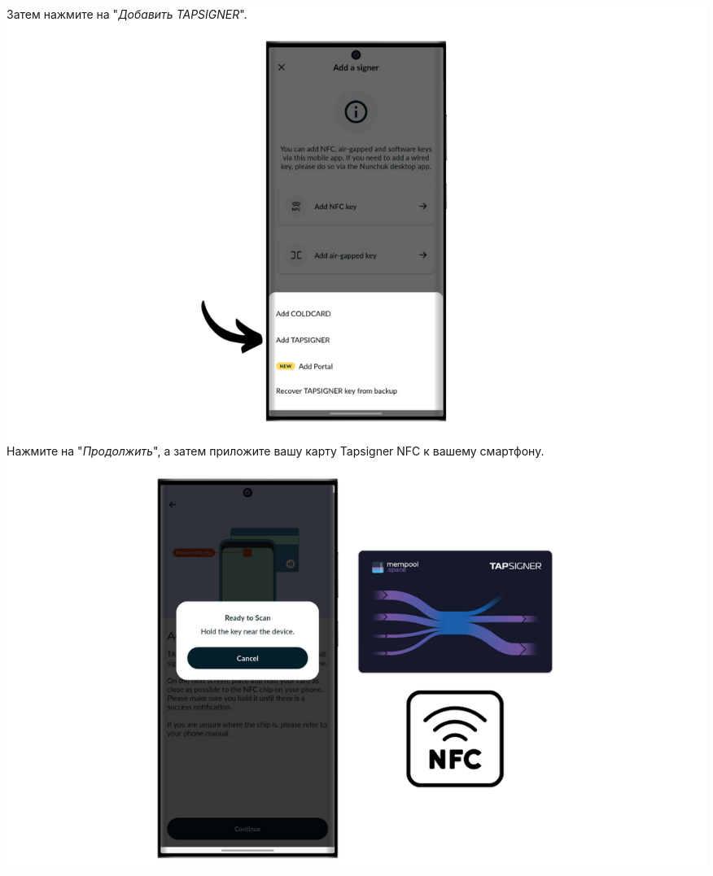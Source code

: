 Затем нажмите на "*Добавить TAPSIGNER*".

![TAPSIGNER NUNCHUK](assets/notext/09.webp)

Нажмите на "*Продолжить*", а затем приложите вашу карту Tapsigner NFC к вашему смартфону.

![TAPSIGNER NUNCHUK](assets/notext/10.webp)
